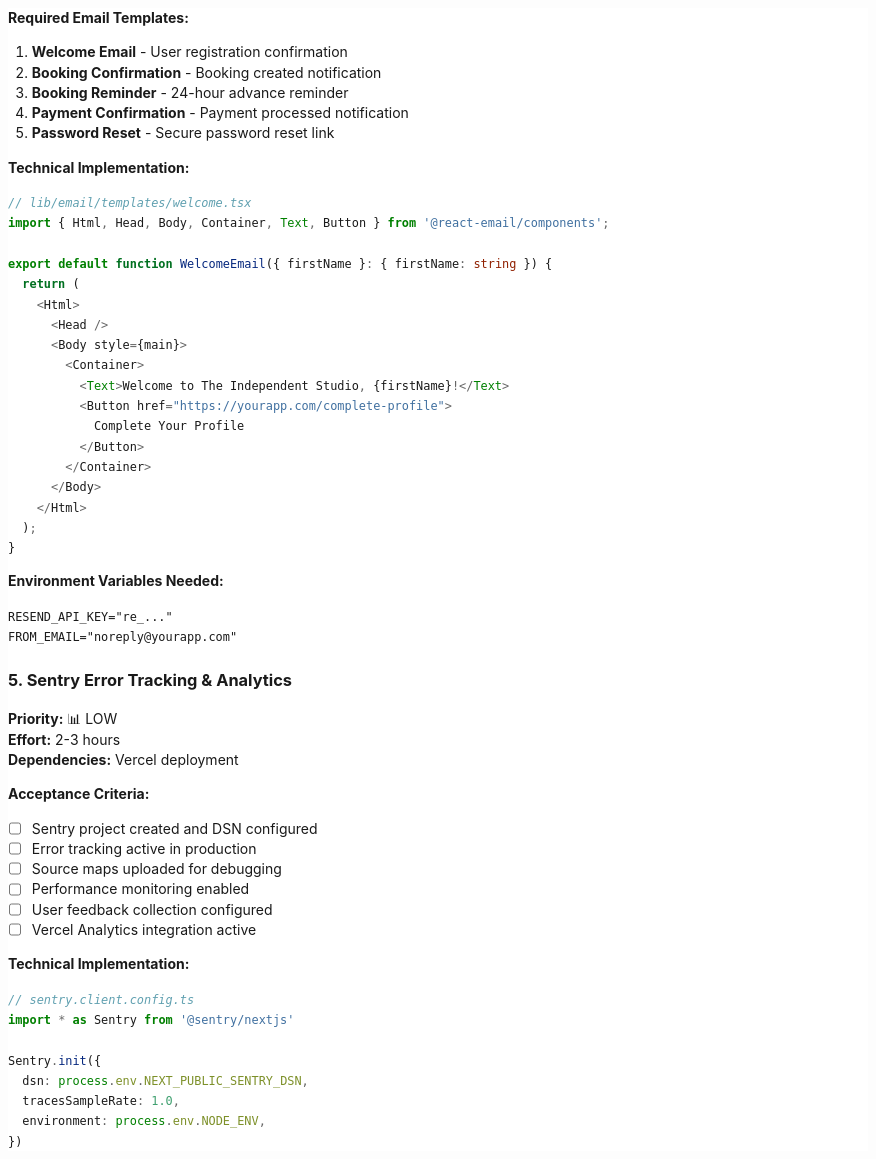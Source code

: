 **Required Email Templates:**

1. **Welcome Email** - User registration confirmation
2. **Booking Confirmation** - Booking created notification
3. **Booking Reminder** - 24-hour advance reminder
4. **Payment Confirmation** - Payment processed notification
5. **Password Reset** - Secure password reset link

**Technical Implementation:**

```typescript
// lib/email/templates/welcome.tsx
import { Html, Head, Body, Container, Text, Button } from '@react-email/components';

export default function WelcomeEmail({ firstName }: { firstName: string }) {
  return (
    <Html>
      <Head />
      <Body style={main}>
        <Container>
          <Text>Welcome to The Independent Studio, {firstName}!</Text>
          <Button href="https://yourapp.com/complete-profile">
            Complete Your Profile
          </Button>
        </Container>
      </Body>
    </Html>
  );
}
```

**Environment Variables Needed:**

```env
RESEND_API_KEY="re_..."
FROM_EMAIL="noreply@yourapp.com"
```

### 5. Sentry Error Tracking & Analytics

**Priority:** 📊 LOW  
**Effort:** 2-3 hours  
**Dependencies:** Vercel deployment

**Acceptance Criteria:**

- [ ] Sentry project created and DSN configured
- [ ] Error tracking active in production
- [ ] Source maps uploaded for debugging
- [ ] Performance monitoring enabled
- [ ] User feedback collection configured
- [ ] Vercel Analytics integration active

**Technical Implementation:**

```typescript
// sentry.client.config.ts
import * as Sentry from '@sentry/nextjs'

Sentry.init({
  dsn: process.env.NEXT_PUBLIC_SENTRY_DSN,
  tracesSampleRate: 1.0,
  environment: process.env.NODE_ENV,
})
```
